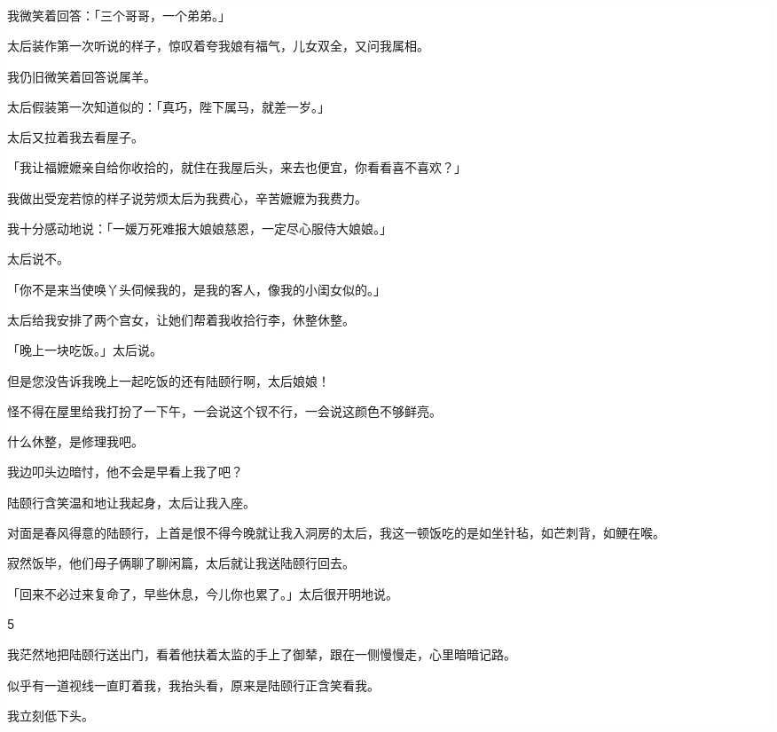 
我微笑着回答：「三个哥哥，一个弟弟。」


太后装作第一次听说的样子，惊叹着夸我娘有福气，儿女双全，又问我属相。


我仍旧微笑着回答说属羊。


太后假装第一次知道似的：「真巧，陛下属马，就差一岁。」


太后又拉着我去看屋子。


「我让福嬷嬷亲自给你收拾的，就住在我屋后头，来去也便宜，你看看喜不喜欢？」


我做出受宠若惊的样子说劳烦太后为我费心，辛苦嬷嬷为我费力。


我十分感动地说：「一媛万死难报大娘娘慈恩，一定尽心服侍大娘娘。」


太后说不。


「你不是来当使唤丫头伺候我的，是我的客人，像我的小闺女似的。」


太后给我安排了两个宫女，让她们帮着我收拾行李，休整休整。


「晚上一块吃饭。」太后说。


但是您没告诉我晚上一起吃饭的还有陆颐行啊，太后娘娘！


怪不得在屋里给我打扮了一下午，一会说这个钗不行，一会说这颜色不够鲜亮。


什么休整，是修理我吧。


我边叩头边暗忖，他不会是早看上我了吧？


陆颐行含笑温和地让我起身，太后让我入座。


对面是春风得意的陆颐行，上首是恨不得今晚就让我入洞房的太后，我这一顿饭吃的是如坐针毡，如芒刺背，如鲠在喉。


寂然饭毕，他们母子俩聊了聊闲篇，太后就让我送陆颐行回去。


「回来不必过来复命了，早些休息，今儿你也累了。」太后很开明地说。


5


我茫然地把陆颐行送出门，看着他扶着太监的手上了御辇，跟在一侧慢慢走，心里暗暗记路。


似乎有一道视线一直盯着我，我抬头看，原来是陆颐行正含笑看我。


我立刻低下头。

